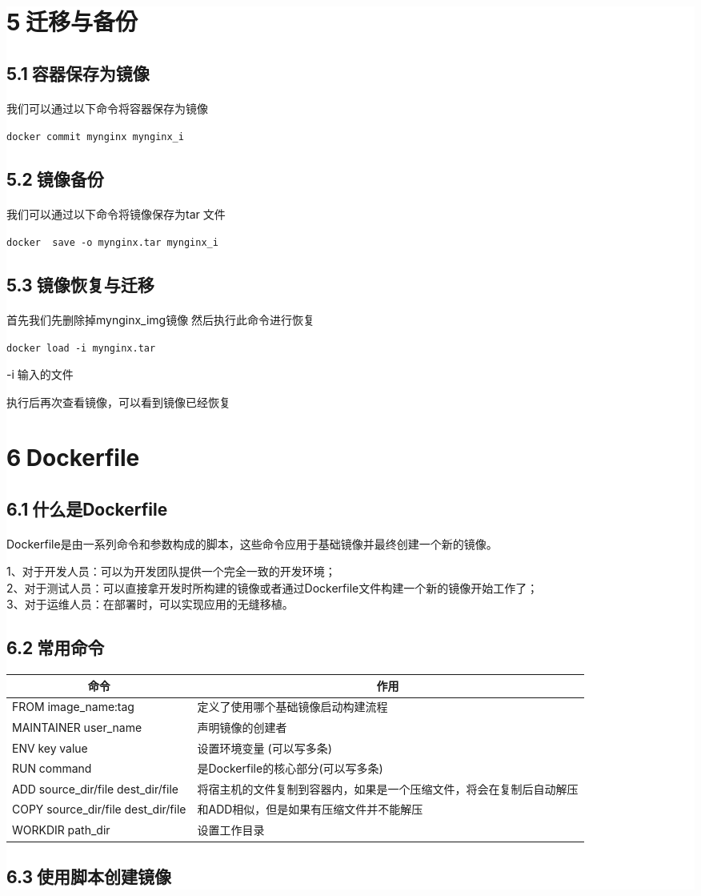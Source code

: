 # 5 迁移与备份

## 5.1 容器保存为镜像

我们可以通过以下命令将容器保存为镜像

    
    
    docker commit mynginx mynginx_i

## 5.2 镜像备份

我们可以通过以下命令将镜像保存为tar 文件

    
    
    docker  save -o mynginx.tar mynginx_i

## 5.3 镜像恢复与迁移

首先我们先删除掉mynginx_img镜像 然后执行此命令进行恢复

    
    
    docker load -i mynginx.tar

-i 输入的文件

执行后再次查看镜像，可以看到镜像已经恢复

# 6 Dockerfile

## 6.1 什么是Dockerfile

Dockerfile是由一系列命令和参数构成的脚本，这些命令应用于基础镜像并最终创建一个新的镜像。

1、对于开发人员：可以为开发团队提供一个完全一致的开发环境；  
2、对于测试人员：可以直接拿开发时所构建的镜像或者通过Dockerfile文件构建一个新的镜像开始工作了；  
3、对于运维人员：在部署时，可以实现应用的无缝移植。

## 6.2 常用命令

命令 | 作用  
---|---  
FROM image_name:tag | 定义了使用哪个基础镜像启动构建流程  
MAINTAINER user_name | 声明镜像的创建者  
ENV key value | 设置环境变量 (可以写多条)  
RUN command | 是Dockerfile的核心部分(可以写多条)  
ADD source_dir/file dest_dir/file | 将宿主机的文件复制到容器内，如果是一个压缩文件，将会在复制后自动解压  
COPY source_dir/file dest_dir/file | 和ADD相似，但是如果有压缩文件并不能解压  
WORKDIR path_dir | 设置工作目录  
  
## 6.3 使用脚本创建镜像
